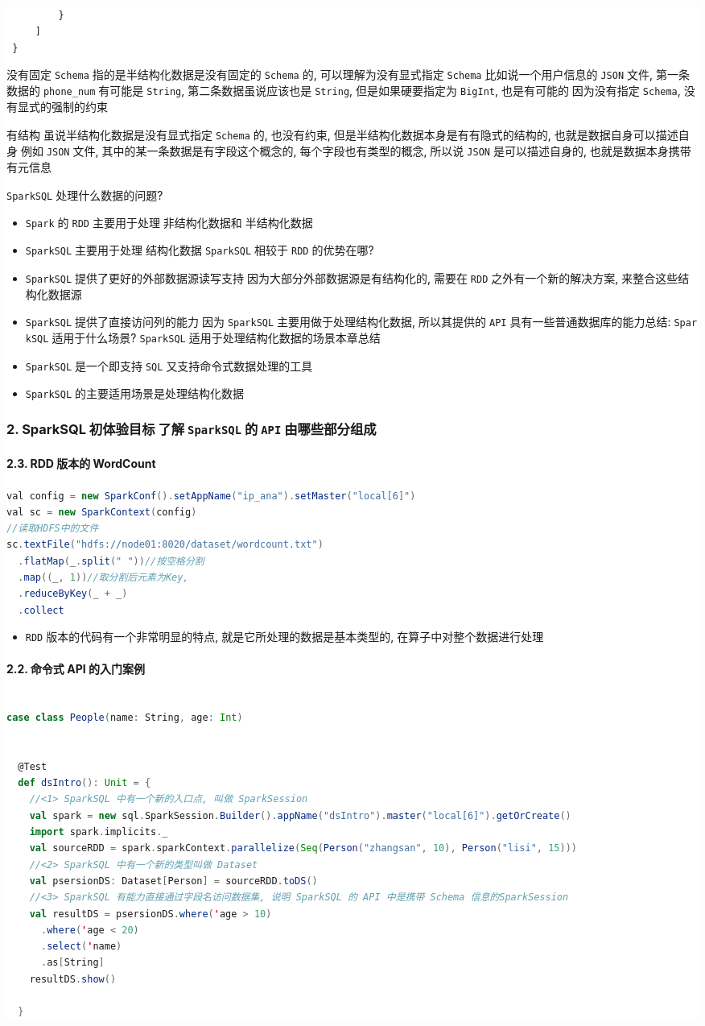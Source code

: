 ```text
         }
     ]
 }
```

没有固定 `Schema`
指的是半结构化数据是没有固定的 `Schema` 的, 可以理解为没有显式指定 `Schema` 比如说一个用户信息的 `JSON` 文件, 第一条数据的 `phone_num` 有可能是 `String`, 第二条数据虽说应该也是 `String`, 但是如果硬要指定为 `BigInt`, 也是有可能的 因为没有指定 `Schema`, 没有显式的强制的约束

有结构
虽说半结构化数据是没有显式指定 `Schema` 的, 也没有约束, 但是半结构化数据本身是有有隐式的结构的, 也就是数据自身可以描述自身 例如 `JSON` 文件, 其中的某一条数据是有字段这个概念的, 每个字段也有类型的概念, 所以说 `JSON` 是可以描述自身的, 也就是数据本身携带有元信息

`SparkSQL` 处理什么数据的问题?

* `Spark` 的 `RDD` 主要用于处理 非结构化数据和 半结构化数据
* `SparkSQL` 主要用于处理 结构化数据
`SparkSQL` 相较于 `RDD` 的优势在哪?
* `SparkSQL` 提供了更好的外部数据源读写支持
因为大部分外部数据源是有结构化的, 需要在 `RDD` 之外有一个新的解决方案, 来整合这些结构化数据源
* `SparkSQL` 提供了直接访问列的能力
 因为 `SparkSQL` 主要用做于处理结构化数据, 所以其提供的 `API` 具有一些普通数据库的能力总结: `SparkSQL` 适用于什么场景?
`SparkSQL` 适用于处理结构化数据的场景本章总结

* `SparkSQL` 是一个即支持 `SQL` 又支持命令式数据处理的工具
* `SparkSQL` 的主要适用场景是处理结构化数据

### 2. SparkSQL 初体验目标 了解 `SparkSQL` 的 `API` 由哪些部分组成

#### 2.3. RDD 版本的 WordCount

```java
val config = new SparkConf().setAppName("ip_ana").setMaster("local[6]")
val sc = new SparkContext(config)
//读取HDFS中的文件
sc.textFile("hdfs://node01:8020/dataset/wordcount.txt")
  .flatMap(_.split(" "))//按空格分割
  .map((_, 1))//取分割后元素为Key,
  .reduceByKey(_ + _)
  .collect
```

* `RDD` 版本的代码有一个非常明显的特点, 就是它所处理的数据是基本类型的, 在算子中对整个数据进行处理

#### 2.2. 命令式 API 的入门案例

```scala

case class People(name: String, age: Int)


  @Test
  def dsIntro(): Unit = {
    //<1> SparkSQL 中有一个新的入口点, 叫做 SparkSession
    val spark = new sql.SparkSession.Builder().appName("dsIntro").master("local[6]").getOrCreate()
    import spark.implicits._
    val sourceRDD = spark.sparkContext.parallelize(Seq(Person("zhangsan", 10), Person("lisi", 15)))
    //<2> SparkSQL 中有一个新的类型叫做 Dataset
    val psersionDS: Dataset[Person] = sourceRDD.toDS()
    //<3> SparkSQL 有能力直接通过字段名访问数据集, 说明 SparkSQL 的 API 中是携带 Schema 信息的SparkSession
    val resultDS = psersionDS.where('age > 10)
      .where('age < 20)
      .select('name)
      .as[String]
    resultDS.show()

  }
```